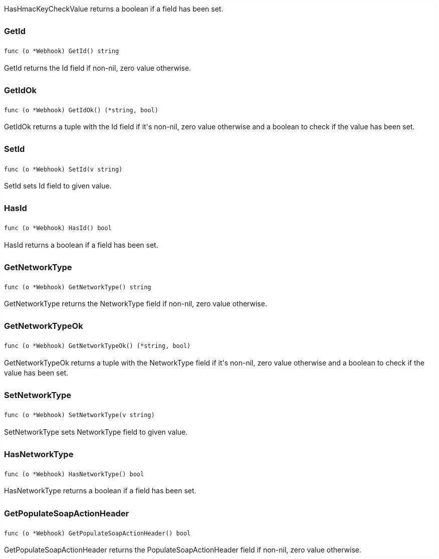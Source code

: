 HasHmacKeyCheckValue returns a boolean if a field has been set.

### GetId

`func (o *Webhook) GetId() string`

GetId returns the Id field if non-nil, zero value otherwise.

### GetIdOk

`func (o *Webhook) GetIdOk() (*string, bool)`

GetIdOk returns a tuple with the Id field if it's non-nil, zero value otherwise
and a boolean to check if the value has been set.

### SetId

`func (o *Webhook) SetId(v string)`

SetId sets Id field to given value.

### HasId

`func (o *Webhook) HasId() bool`

HasId returns a boolean if a field has been set.

### GetNetworkType

`func (o *Webhook) GetNetworkType() string`

GetNetworkType returns the NetworkType field if non-nil, zero value otherwise.

### GetNetworkTypeOk

`func (o *Webhook) GetNetworkTypeOk() (*string, bool)`

GetNetworkTypeOk returns a tuple with the NetworkType field if it's non-nil, zero value otherwise
and a boolean to check if the value has been set.

### SetNetworkType

`func (o *Webhook) SetNetworkType(v string)`

SetNetworkType sets NetworkType field to given value.

### HasNetworkType

`func (o *Webhook) HasNetworkType() bool`

HasNetworkType returns a boolean if a field has been set.

### GetPopulateSoapActionHeader

`func (o *Webhook) GetPopulateSoapActionHeader() bool`

GetPopulateSoapActionHeader returns the PopulateSoapActionHeader field if non-nil, zero value otherwise.
